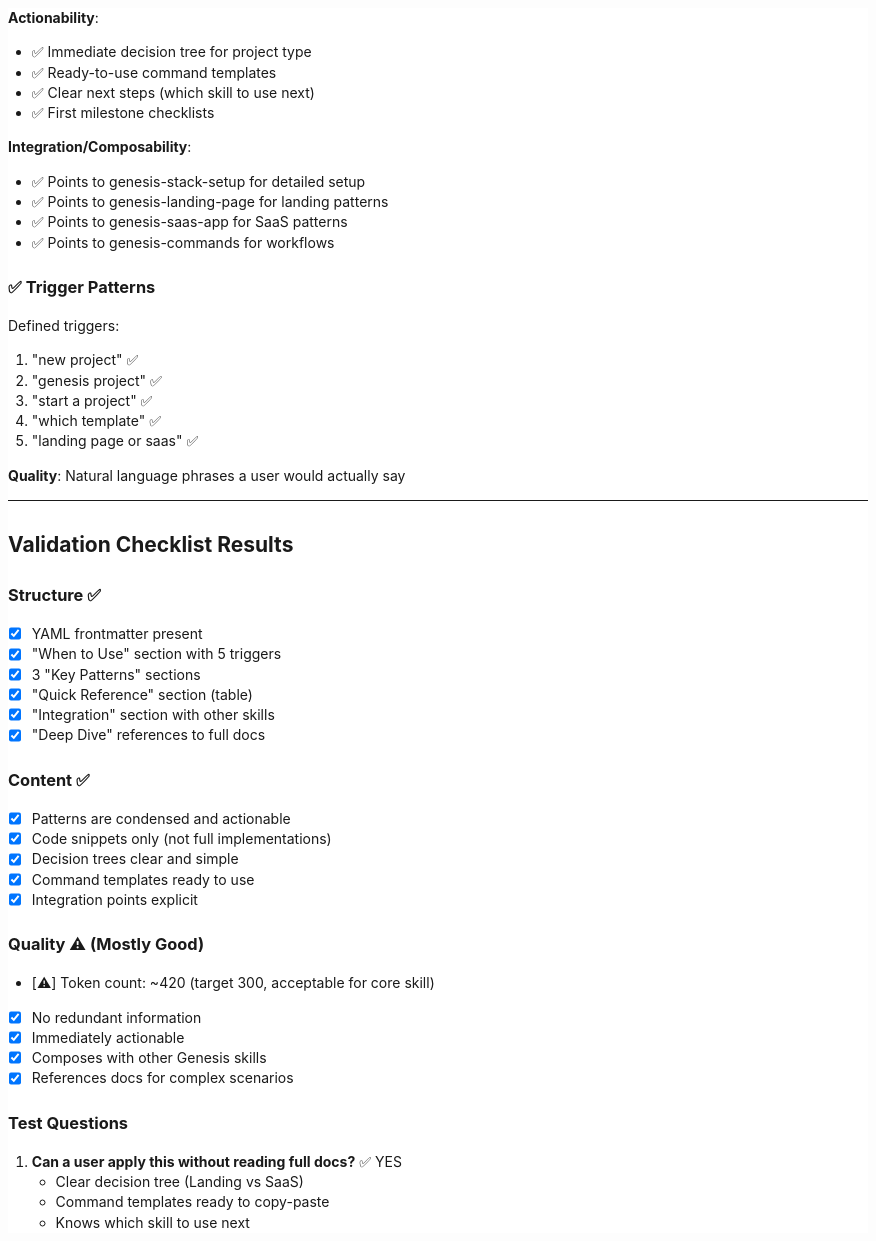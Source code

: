 **Actionability**:
- ✅ Immediate decision tree for project type
- ✅ Ready-to-use command templates
- ✅ Clear next steps (which skill to use next)
- ✅ First milestone checklists

**Integration/Composability**:
- ✅ Points to genesis-stack-setup for detailed setup
- ✅ Points to genesis-landing-page for landing patterns
- ✅ Points to genesis-saas-app for SaaS patterns
- ✅ Points to genesis-commands for workflows

### ✅ Trigger Patterns

Defined triggers:
1. "new project" ✅
2. "genesis project" ✅
3. "start a project" ✅
4. "which template" ✅
5. "landing page or saas" ✅

**Quality**: Natural language phrases a user would actually say

---

## Validation Checklist Results

### Structure ✅
- [x] YAML frontmatter present
- [x] "When to Use" section with 5 triggers
- [x] 3 "Key Patterns" sections
- [x] "Quick Reference" section (table)
- [x] "Integration" section with other skills
- [x] "Deep Dive" references to full docs

### Content ✅
- [x] Patterns are condensed and actionable
- [x] Code snippets only (not full implementations)
- [x] Decision trees clear and simple
- [x] Command templates ready to use
- [x] Integration points explicit

### Quality ⚠️ (Mostly Good)
- [⚠️] Token count: ~420 (target 300, acceptable for core skill)
- [x] No redundant information
- [x] Immediately actionable
- [x] Composes with other Genesis skills
- [x] References docs for complex scenarios

### Test Questions
1. **Can a user apply this without reading full docs?** ✅ YES
   - Clear decision tree (Landing vs SaaS)
   - Command templates ready to copy-paste
   - Knows which skill to use next

